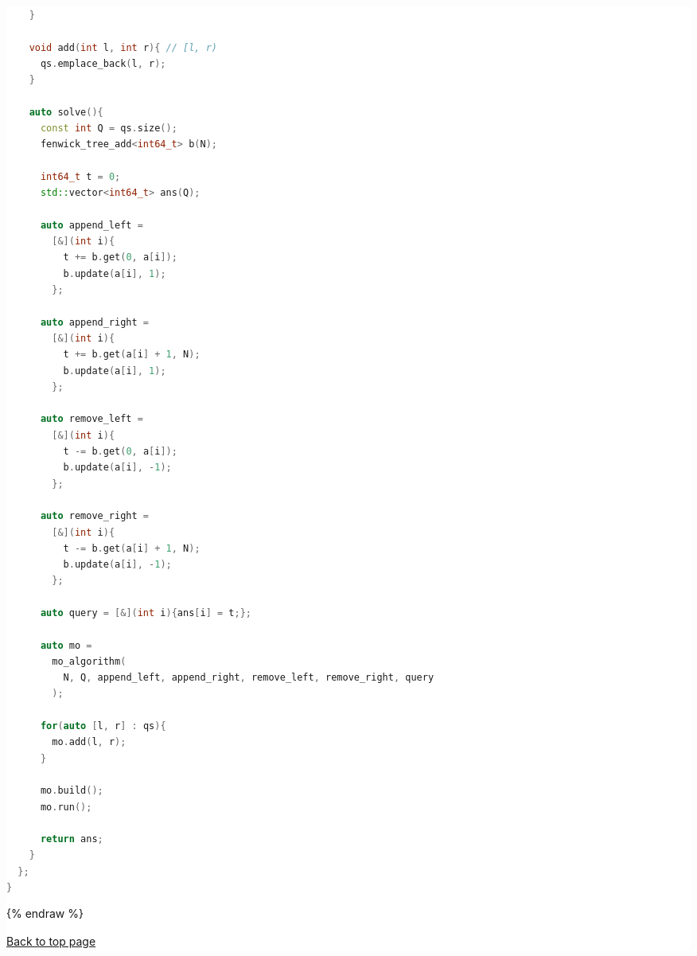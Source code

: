 ```cpp
    }

    void add(int l, int r){ // [l, r)
      qs.emplace_back(l, r);
    }

    auto solve(){
      const int Q = qs.size();
      fenwick_tree_add<int64_t> b(N);

      int64_t t = 0;
      std::vector<int64_t> ans(Q);

      auto append_left =
        [&](int i){
          t += b.get(0, a[i]);
          b.update(a[i], 1);
        };

      auto append_right =
        [&](int i){
          t += b.get(a[i] + 1, N);
          b.update(a[i], 1);
        };

      auto remove_left =
        [&](int i){
          t -= b.get(0, a[i]);
          b.update(a[i], -1);
        };

      auto remove_right =
        [&](int i){
          t -= b.get(a[i] + 1, N);
          b.update(a[i], -1);
        };

      auto query = [&](int i){ans[i] = t;};

      auto mo =
        mo_algorithm(
          N, Q, append_left, append_right, remove_left, remove_right, query
        );

      for(auto [l, r] : qs){
        mo.add(l, r);
      }

      mo.build();
      mo.run();

      return ans;
    }
  };
}

```
{% endraw %}

<a href="../../../../index.html">Back to top page</a>

